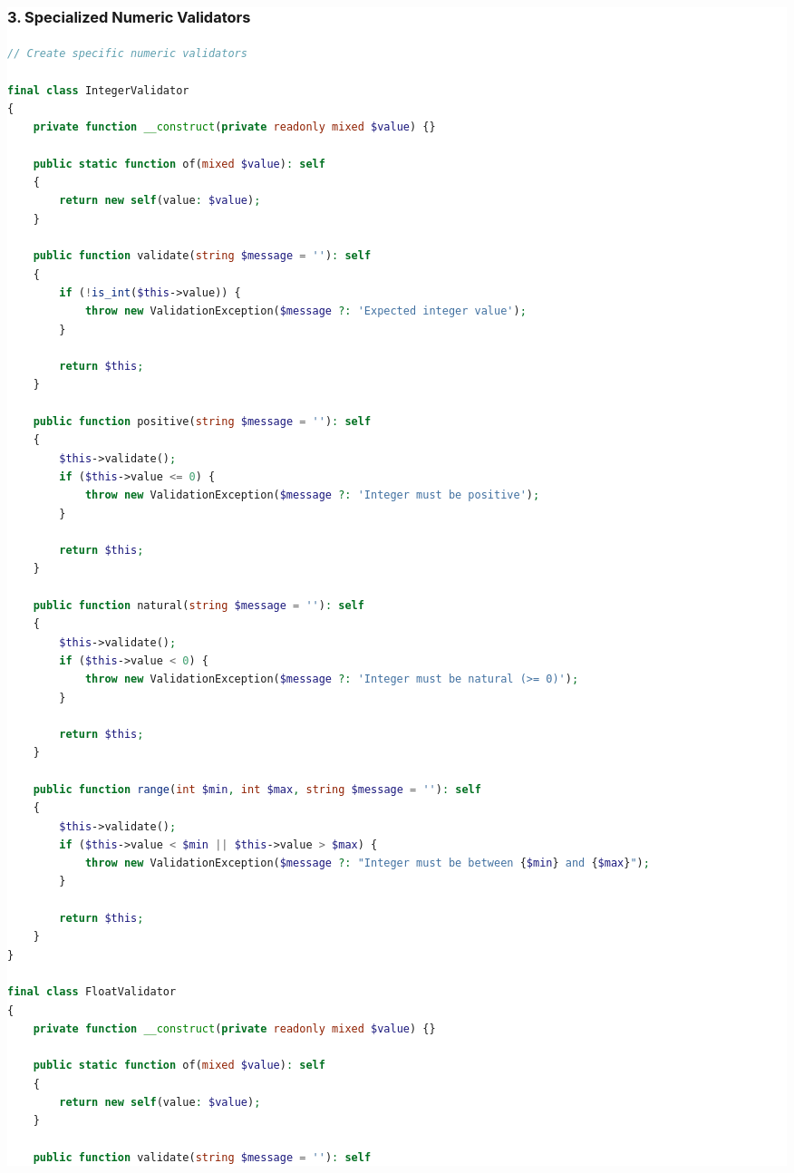 ### 3. Specialized Numeric Validators
```php
// Create specific numeric validators

final class IntegerValidator
{
    private function __construct(private readonly mixed $value) {}
    
    public static function of(mixed $value): self
    {
        return new self(value: $value);
    }
    
    public function validate(string $message = ''): self
    {
        if (!is_int($this->value)) {
            throw new ValidationException($message ?: 'Expected integer value');
        }
        
        return $this;
    }
    
    public function positive(string $message = ''): self
    {
        $this->validate();
        if ($this->value <= 0) {
            throw new ValidationException($message ?: 'Integer must be positive');
        }
        
        return $this;
    }
    
    public function natural(string $message = ''): self
    {
        $this->validate();
        if ($this->value < 0) {
            throw new ValidationException($message ?: 'Integer must be natural (>= 0)');
        }
        
        return $this;
    }
    
    public function range(int $min, int $max, string $message = ''): self
    {
        $this->validate();
        if ($this->value < $min || $this->value > $max) {
            throw new ValidationException($message ?: "Integer must be between {$min} and {$max}");
        }
        
        return $this;
    }
}

final class FloatValidator
{
    private function __construct(private readonly mixed $value) {}
    
    public static function of(mixed $value): self
    {
        return new self(value: $value);
    }
    
    public function validate(string $message = ''): self
```